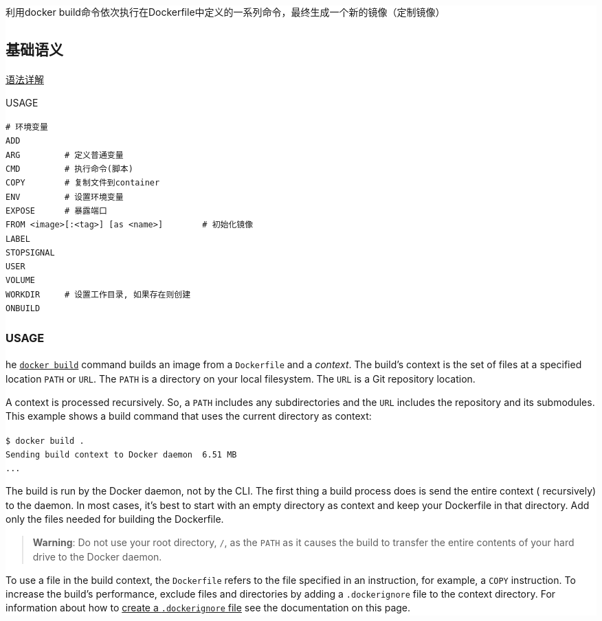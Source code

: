 利用docker build命令依次执行在Dockerfile中定义的一系列命令，最终生成一个新的镜像（定制镜像）

## 基础语义

[语法详解](https://www.cnblogs.com/dance-walter/p/9581508.html)

USAGE

```shell
# 环境变量
ADD
ARG			# 定义普通变量
CMD			# 执行命令(脚本)
COPY		# 复制文件到container
ENV			# 设置环境变量
EXPOSE		# 暴露端口
FROM <image>[:<tag>] [as <name>]		# 初始化镜像
LABEL
STOPSIGNAL
USER
VOLUME
WORKDIR		# 设置工作目录, 如果存在则创建
ONBUILD
```

### USAGE

he [`docker build`](https://docs.docker.com/engine/reference/commandline/build/) command builds an image from
a `Dockerfile` and a *context*. The build’s context is the set of files at a specified location `PATH` or `URL`.
The `PATH` is a directory on your local filesystem. The `URL` is a Git repository location.

A context is processed recursively. So, a `PATH` includes any subdirectories and the `URL` includes the repository and
its submodules. This example shows a build command that uses the current directory as context:

```
$ docker build .
Sending build context to Docker daemon  6.51 MB
...
```

The build is run by the Docker daemon, not by the CLI. The first thing a build process does is send the entire context (
recursively) to the daemon. In most cases, it’s best to start with an empty directory as context and keep your
Dockerfile in that directory. Add only the files needed for building the Dockerfile.

> **Warning**: Do not use your root directory, `/`, as the `PATH` as it causes the build to transfer the entire contents
> of your hard drive to the Docker daemon.

To use a file in the build context, the `Dockerfile` refers to the file specified in an instruction, for example,
a `COPY` instruction. To increase the build’s performance, exclude files and directories by adding a `.dockerignore`
file to the context directory. For information about how
to [create a `.dockerignore` file](https://docs.docker.com/engine/reference/builder/#dockerignore-file) see the
documentation on this page.
